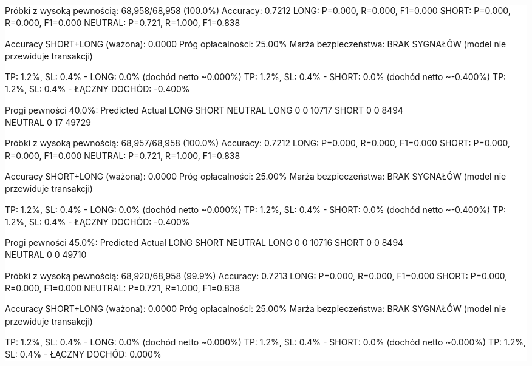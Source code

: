 Próbki z wysoką pewnością: 68,958/68,958 (100.0%)
Accuracy: 0.7212
LONG: P=0.000, R=0.000, F1=0.000
SHORT: P=0.000, R=0.000, F1=0.000
NEUTRAL: P=0.721, R=1.000, F1=0.838

Accuracy SHORT+LONG (ważona): 0.0000
Próg opłacalności: 25.00%
Marża bezpieczeństwa: BRAK SYGNAŁÓW (model nie przewiduje transakcji)

TP: 1.2%, SL: 0.4% - LONG: 0.0% (dochód netto ~0.000%)
TP: 1.2%, SL: 0.4% - SHORT: 0.0% (dochód netto ~-0.400%)
TP: 1.2%, SL: 0.4% - ŁĄCZNY DOCHÓD: -0.400%

Progi pewności 40.0%:
Predicted
Actual    LONG  SHORT  NEUTRAL
LONG      0      0      10717 
SHORT     0      0      8494  
NEUTRAL   0      17     49729 

Próbki z wysoką pewnością: 68,957/68,958 (100.0%)
Accuracy: 0.7212
LONG: P=0.000, R=0.000, F1=0.000
SHORT: P=0.000, R=0.000, F1=0.000
NEUTRAL: P=0.721, R=1.000, F1=0.838

Accuracy SHORT+LONG (ważona): 0.0000
Próg opłacalności: 25.00%
Marża bezpieczeństwa: BRAK SYGNAŁÓW (model nie przewiduje transakcji)

TP: 1.2%, SL: 0.4% - LONG: 0.0% (dochód netto ~0.000%)
TP: 1.2%, SL: 0.4% - SHORT: 0.0% (dochód netto ~-0.400%)
TP: 1.2%, SL: 0.4% - ŁĄCZNY DOCHÓD: -0.400%

Progi pewności 45.0%:
Predicted
Actual    LONG  SHORT  NEUTRAL
LONG      0      0      10716 
SHORT     0      0      8494  
NEUTRAL   0      0      49710 

Próbki z wysoką pewnością: 68,920/68,958 (99.9%)
Accuracy: 0.7213
LONG: P=0.000, R=0.000, F1=0.000
SHORT: P=0.000, R=0.000, F1=0.000
NEUTRAL: P=0.721, R=1.000, F1=0.838

Accuracy SHORT+LONG (ważona): 0.0000
Próg opłacalności: 25.00%
Marża bezpieczeństwa: BRAK SYGNAŁÓW (model nie przewiduje transakcji)

TP: 1.2%, SL: 0.4% - LONG: 0.0% (dochód netto ~0.000%)
TP: 1.2%, SL: 0.4% - SHORT: 0.0% (dochód netto ~0.000%)
TP: 1.2%, SL: 0.4% - ŁĄCZNY DOCHÓD: 0.000%
